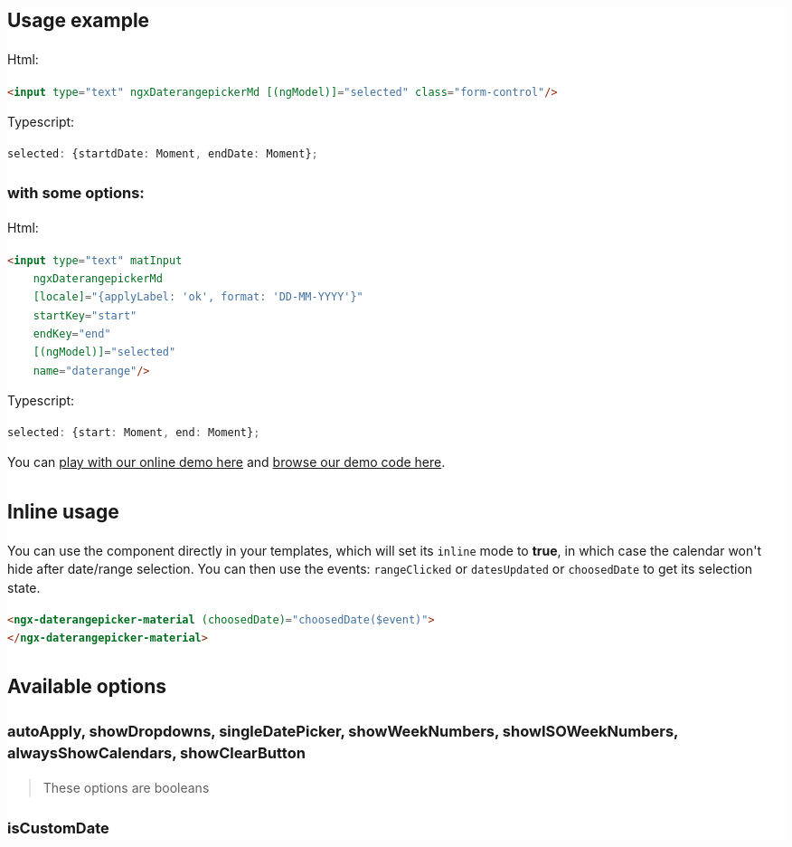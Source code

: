 ## Usage example

Html:

```html
<input type="text" ngxDaterangepickerMd [(ngModel)]="selected" class="form-control"/>
```
Typescript: 

````typescript
selected: {startdDate: Moment, endDate: Moment};
````
### with some options: 
Html:

```html
<input type="text" matInput
    ngxDaterangepickerMd
    [locale]="{applyLabel: 'ok', format: 'DD-MM-YYYY'}"
    startKey="start"
    endKey="end"
    [(ngModel)]="selected"
    name="daterange"/>
```
Typescript: 

````typescript
selected: {start: Moment, end: Moment};
````
You can [play with our online demo here](https://fetrarij.github.io/ngx-daterangepicker-material/)
and [browse our demo code here](./demo/src/app).

## Inline usage

You can use the component directly in your templates, which will set its `inline` mode to **true**, in which case the calendar won't hide after date/range selection. You can then use the events: `rangeClicked` or `datesUpdated` or `choosedDate` to get its selection state.

```html
<ngx-daterangepicker-material (choosedDate)="choosedDate($event)">
</ngx-daterangepicker-material>
```


## Available options

### autoApply, showDropdowns, singleDatePicker, showWeekNumbers, showISOWeekNumbers, alwaysShowCalendars, showClearButton

>These options are booleans

### isCustomDate
